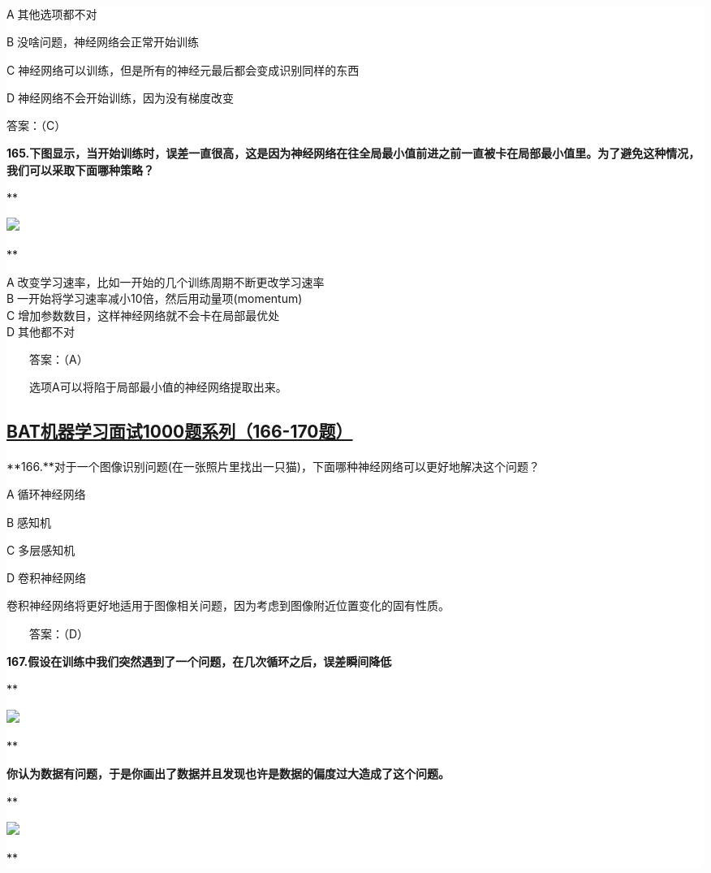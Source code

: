 A 其他选项都不对

B 没啥问题，神经网络会正常开始训练

C 神经网络可以训练，但是所有的神经元最后都会变成识别同样的东西

D 神经网络不会开始训练，因为没有梯度改变

答案：（C）

**165.下图显示，当开始训练时，误差一直很高，这是因为神经网络在往全局最小值前进之前一直被卡在局部最小值里。为了避免这种情况，我们可以采取下面哪种策略？**

**

![](https://pic4.zhimg.com/80/v2-f3a656c63b3b9ebd94987e1781a3cff0_hd.jpg)

**

A 改变学习速率，比如一开始的几个训练周期不断更改学习速率\
B 一开始将学习速率减小10倍，然后用动量项(momentum)\
C 增加参数数目，这样神经网络就不会卡在局部最优处\
D 其他都不对

　　答案：（A）

　　选项A可以将陷于局部最小值的神经网络提取出来。
  
  
## [BAT机器学习面试1000题系列（166-170题）](https://zhuanlan.zhihu.com/p/32119999)

**166.**对于一个图像识别问题(在一张照片里找出一只猫)，下面哪种神经网络可以更好地解决这个问题？

A 循环神经网络

B 感知机

C 多层感知机

D 卷积神经网络

卷积神经网络将更好地适用于图像相关问题，因为考虑到图像附近位置变化的固有性质。

　　答案：（D）

**167.假设在训练中我们突然遇到了一个问题，在几次循环之后，误差瞬间降低**

**

![](https://pic2.zhimg.com/80/v2-9f8abdb843dc7c678f4bbf37e3b1aa4d_hd.jpg)

**

**你认为数据有问题，于是你画出了数据并且发现也许是数据的偏度过大造成了这个问题。**

**

![](https://pic2.zhimg.com/80/v2-f91119bbcbcc2f1444b37a655af0653e_hd.jpg)

**
